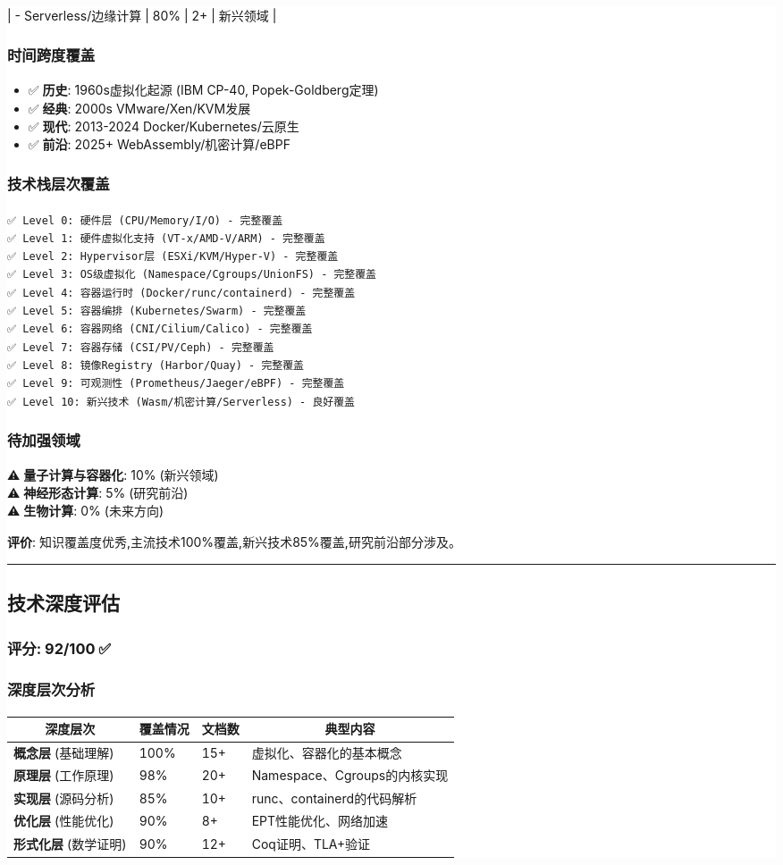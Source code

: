| - Serverless/边缘计算 | 80% | 2+ | 新兴领域 |

### 时间跨度覆盖

- ✅ **历史**: 1960s虚拟化起源 (IBM CP-40, Popek-Goldberg定理)
- ✅ **经典**: 2000s VMware/Xen/KVM发展
- ✅ **现代**: 2013-2024 Docker/Kubernetes/云原生
- ✅ **前沿**: 2025+ WebAssembly/机密计算/eBPF

### 技术栈层次覆盖

```text
✅ Level 0: 硬件层 (CPU/Memory/I/O) - 完整覆盖
✅ Level 1: 硬件虚拟化支持 (VT-x/AMD-V/ARM) - 完整覆盖
✅ Level 2: Hypervisor层 (ESXi/KVM/Hyper-V) - 完整覆盖
✅ Level 3: OS级虚拟化 (Namespace/Cgroups/UnionFS) - 完整覆盖
✅ Level 4: 容器运行时 (Docker/runc/containerd) - 完整覆盖
✅ Level 5: 容器编排 (Kubernetes/Swarm) - 完整覆盖
✅ Level 6: 容器网络 (CNI/Cilium/Calico) - 完整覆盖
✅ Level 7: 容器存储 (CSI/PV/Ceph) - 完整覆盖
✅ Level 8: 镜像Registry (Harbor/Quay) - 完整覆盖
✅ Level 9: 可观测性 (Prometheus/Jaeger/eBPF) - 完整覆盖
✅ Level 10: 新兴技术 (Wasm/机密计算/Serverless) - 良好覆盖
```

### 待加强领域

⚠️ **量子计算与容器化**: 10% (新兴领域)  
⚠️ **神经形态计算**: 5% (研究前沿)  
⚠️ **生物计算**: 0% (未来方向)  

**评价**: 知识覆盖度优秀,主流技术100%覆盖,新兴技术85%覆盖,研究前沿部分涉及。

---

## 技术深度评估

### 评分: 92/100 ✅

### 深度层次分析

| 深度层次 | 覆盖情况 | 文档数 | 典型内容 |
|---------|---------|--------|---------|
| **概念层** (基础理解) | 100% | 15+ | 虚拟化、容器化的基本概念 |
| **原理层** (工作原理) | 98% | 20+ | Namespace、Cgroups的内核实现 |
| **实现层** (源码分析) | 85% | 10+ | runc、containerd的代码解析 |
| **优化层** (性能优化) | 90% | 8+ | EPT性能优化、网络加速 |
| **形式化层** (数学证明) | 90% | 12+ | Coq证明、TLA+验证 |
